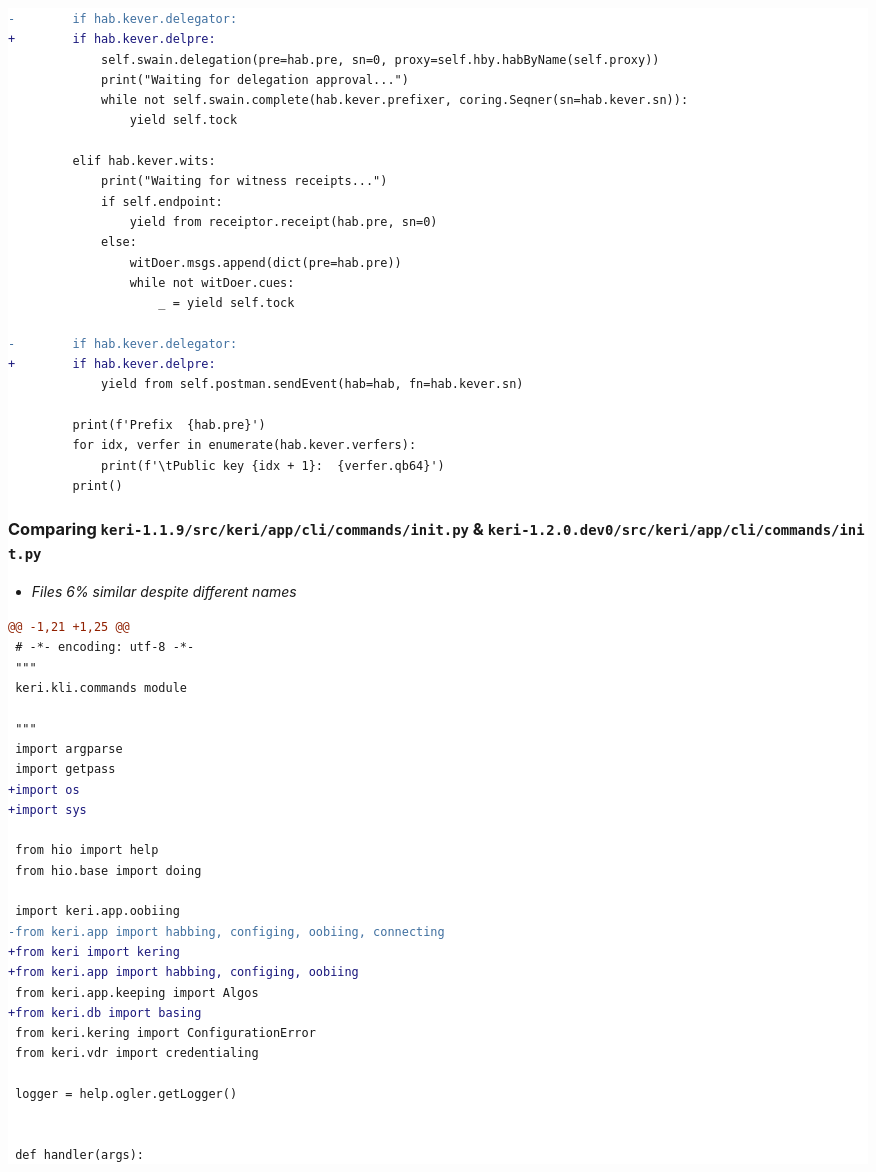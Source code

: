 ```diff
-        if hab.kever.delegator:
+        if hab.kever.delpre:
             self.swain.delegation(pre=hab.pre, sn=0, proxy=self.hby.habByName(self.proxy))
             print("Waiting for delegation approval...")
             while not self.swain.complete(hab.kever.prefixer, coring.Seqner(sn=hab.kever.sn)):
                 yield self.tock
 
         elif hab.kever.wits:
             print("Waiting for witness receipts...")
             if self.endpoint:
                 yield from receiptor.receipt(hab.pre, sn=0)
             else:
                 witDoer.msgs.append(dict(pre=hab.pre))
                 while not witDoer.cues:
                     _ = yield self.tock
 
-        if hab.kever.delegator:
+        if hab.kever.delpre:
             yield from self.postman.sendEvent(hab=hab, fn=hab.kever.sn)
 
         print(f'Prefix  {hab.pre}')
         for idx, verfer in enumerate(hab.kever.verfers):
             print(f'\tPublic key {idx + 1}:  {verfer.qb64}')
         print()
```

### Comparing `keri-1.1.9/src/keri/app/cli/commands/init.py` & `keri-1.2.0.dev0/src/keri/app/cli/commands/init.py`

 * *Files 6% similar despite different names*

```diff
@@ -1,21 +1,25 @@
 # -*- encoding: utf-8 -*-
 """
 keri.kli.commands module
 
 """
 import argparse
 import getpass
+import os
+import sys
 
 from hio import help
 from hio.base import doing
 
 import keri.app.oobiing
-from keri.app import habbing, configing, oobiing, connecting
+from keri import kering
+from keri.app import habbing, configing, oobiing
 from keri.app.keeping import Algos
+from keri.db import basing
 from keri.kering import ConfigurationError
 from keri.vdr import credentialing
 
 logger = help.ogler.getLogger()
 
 
 def handler(args):
```
